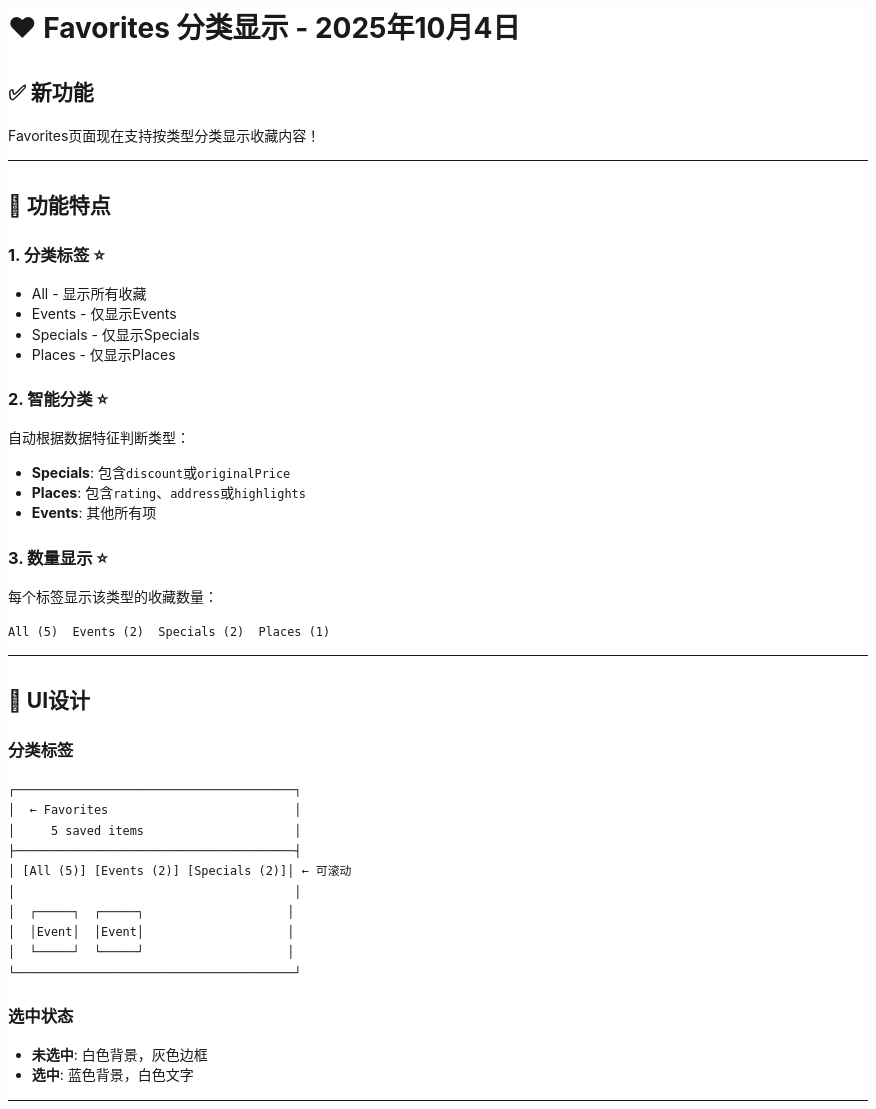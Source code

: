 # ❤️ Favorites 分类显示 - 2025年10月4日

## ✅ 新功能

Favorites页面现在支持按类型分类显示收藏内容！

---

## 🎯 功能特点

### 1. **分类标签** ⭐
- All - 显示所有收藏
- Events - 仅显示Events
- Specials - 仅显示Specials  
- Places - 仅显示Places

### 2. **智能分类** ⭐
自动根据数据特征判断类型：
- **Specials**: 包含`discount`或`originalPrice`
- **Places**: 包含`rating`、`address`或`highlights`
- **Events**: 其他所有项

### 3. **数量显示** ⭐
每个标签显示该类型的收藏数量：
```
All (5)  Events (2)  Specials (2)  Places (1)
```

---

## 🎨 UI设计

### 分类标签
```
┌───────────────────────────────────────┐
│  ← Favorites                          │
│     5 saved items                     │
├───────────────────────────────────────┤
│ [All (5)] [Events (2)] [Specials (2)]│ ← 可滚动
│                                       │
│  ┌─────┐  ┌─────┐                    │
│  │Event│  │Event│                    │
│  └─────┘  └─────┘                    │
└───────────────────────────────────────┘
```

### 选中状态
- **未选中**: 白色背景，灰色边框
- **选中**: 蓝色背景，白色文字

---